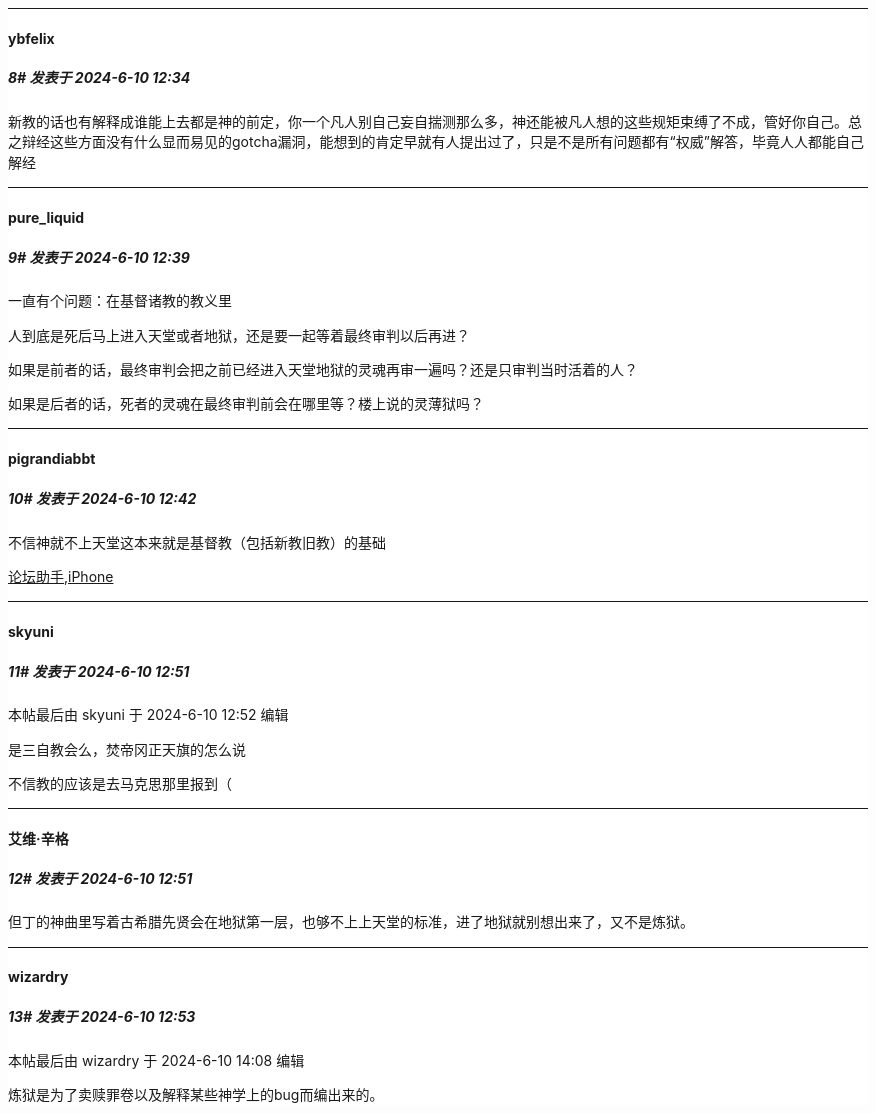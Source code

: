 *****

####  ybfelix  
##### 8#       发表于 2024-6-10 12:34

新教的话也有解释成谁能上去都是神的前定，你一个凡人别自己妄自揣测那么多，神还能被凡人想的这些规矩束缚了不成，管好你自己。总之辩经这些方面没有什么显而易见的gotcha漏洞，能想到的肯定早就有人提出过了，只是不是所有问题都有“权威”解答，毕竟人人都能自己解经

*****

####  pure_liquid  
##### 9#       发表于 2024-6-10 12:39

一直有个问题：在基督诸教的教义里

人到底是死后马上进入天堂或者地狱，还是要一起等着最终审判以后再进？

如果是前者的话，最终审判会把之前已经进入天堂地狱的灵魂再审一遍吗？还是只审判当时活着的人？

如果是后者的话，死者的灵魂在最终审判前会在哪里等？楼上说的灵薄狱吗？

*****

####  pigrandiabbt  
##### 10#       发表于 2024-6-10 12:42

不信神就不上天堂这本来就是基督教（包括新教旧教）的基础

[论坛助手,iPhone](https://bbs.saraba1st.com/2b/forum.php?mod=viewthread&amp;tid=2029836)

*****

####  skyuni  
##### 11#       发表于 2024-6-10 12:51

 本帖最后由 skyuni 于 2024-6-10 12:52 编辑 

是三自教会么，焚帝冈正天旗的怎么说

不信教的应该是去马克思那里报到（

*****

####  艾维·辛格  
##### 12#       发表于 2024-6-10 12:51

但丁的神曲里写着古希腊先贤会在地狱第一层，也够不上上天堂的标准，进了地狱就别想出来了，又不是炼狱。

*****

####  wizardry  
##### 13#       发表于 2024-6-10 12:53

 本帖最后由 wizardry 于 2024-6-10 14:08 编辑 

炼狱是为了卖赎罪卷以及解释某些神学上的bug而编出来的。
